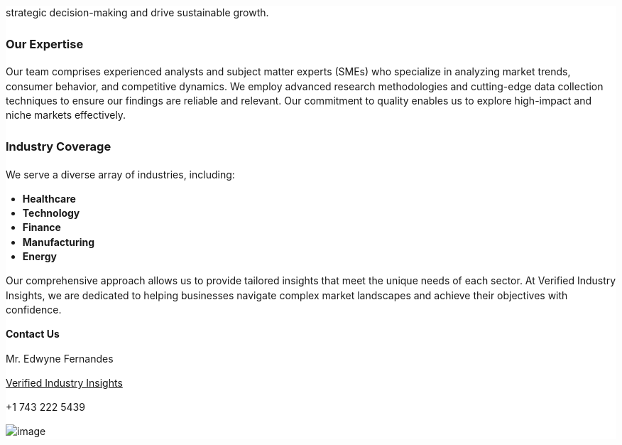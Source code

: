 strategic decision-making and drive sustainable growth.</p><h3>Our Expertise</h3><p>Our team comprises experienced analysts and subject matter experts (SMEs) who specialize in analyzing market trends, consumer behavior, and competitive dynamics. We employ advanced research methodologies and cutting-edge data collection techniques to ensure our findings are reliable and relevant. Our commitment to quality enables us to explore high-impact and niche markets effectively.</p><h3>Industry Coverage</h3><p>We serve a diverse array of industries, including:</p><ul><li><strong>Healthcare</strong></li><li><strong>Technology</strong></li><li><strong>Finance</strong></li><li><strong>Manufacturing</strong></li><li><strong>Energy</strong></li></ul><p>Our comprehensive approach allows us to provide tailored insights that meet the unique needs of each sector. At Verified Industry Insights, we are dedicated to helping businesses navigate complex market landscapes and achieve their objectives with confidence.</p><p><strong>Contact Us</strong></p><p>Mr. Edwyne Fernandes</p><p><a href="https://www.verifiedindustryinsights.com/">Verified Industry Insights</a></p><p>+1 743 222 5439</p>
![image](https://github.com/user-attachments/assets/2f876628-72f5-4c31-a54d-ba440d56a63c)
